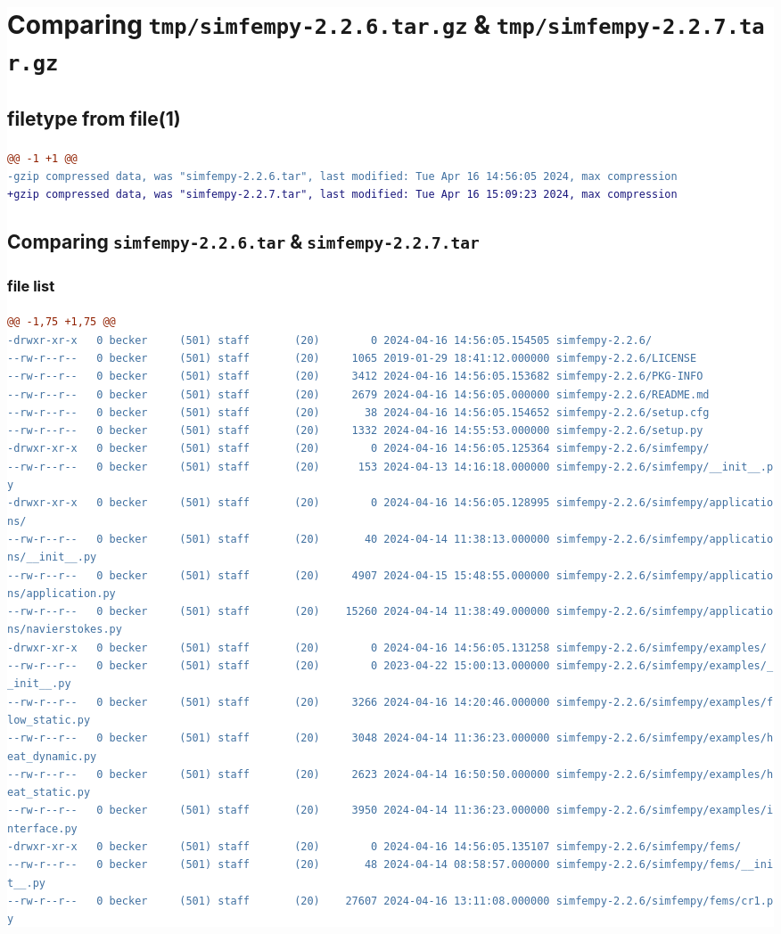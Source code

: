 # Comparing `tmp/simfempy-2.2.6.tar.gz` & `tmp/simfempy-2.2.7.tar.gz`

## filetype from file(1)

```diff
@@ -1 +1 @@
-gzip compressed data, was "simfempy-2.2.6.tar", last modified: Tue Apr 16 14:56:05 2024, max compression
+gzip compressed data, was "simfempy-2.2.7.tar", last modified: Tue Apr 16 15:09:23 2024, max compression
```

## Comparing `simfempy-2.2.6.tar` & `simfempy-2.2.7.tar`

### file list

```diff
@@ -1,75 +1,75 @@
-drwxr-xr-x   0 becker     (501) staff       (20)        0 2024-04-16 14:56:05.154505 simfempy-2.2.6/
--rw-r--r--   0 becker     (501) staff       (20)     1065 2019-01-29 18:41:12.000000 simfempy-2.2.6/LICENSE
--rw-r--r--   0 becker     (501) staff       (20)     3412 2024-04-16 14:56:05.153682 simfempy-2.2.6/PKG-INFO
--rw-r--r--   0 becker     (501) staff       (20)     2679 2024-04-16 14:56:05.000000 simfempy-2.2.6/README.md
--rw-r--r--   0 becker     (501) staff       (20)       38 2024-04-16 14:56:05.154652 simfempy-2.2.6/setup.cfg
--rw-r--r--   0 becker     (501) staff       (20)     1332 2024-04-16 14:55:53.000000 simfempy-2.2.6/setup.py
-drwxr-xr-x   0 becker     (501) staff       (20)        0 2024-04-16 14:56:05.125364 simfempy-2.2.6/simfempy/
--rw-r--r--   0 becker     (501) staff       (20)      153 2024-04-13 14:16:18.000000 simfempy-2.2.6/simfempy/__init__.py
-drwxr-xr-x   0 becker     (501) staff       (20)        0 2024-04-16 14:56:05.128995 simfempy-2.2.6/simfempy/applications/
--rw-r--r--   0 becker     (501) staff       (20)       40 2024-04-14 11:38:13.000000 simfempy-2.2.6/simfempy/applications/__init__.py
--rw-r--r--   0 becker     (501) staff       (20)     4907 2024-04-15 15:48:55.000000 simfempy-2.2.6/simfempy/applications/application.py
--rw-r--r--   0 becker     (501) staff       (20)    15260 2024-04-14 11:38:49.000000 simfempy-2.2.6/simfempy/applications/navierstokes.py
-drwxr-xr-x   0 becker     (501) staff       (20)        0 2024-04-16 14:56:05.131258 simfempy-2.2.6/simfempy/examples/
--rw-r--r--   0 becker     (501) staff       (20)        0 2023-04-22 15:00:13.000000 simfempy-2.2.6/simfempy/examples/__init__.py
--rw-r--r--   0 becker     (501) staff       (20)     3266 2024-04-16 14:20:46.000000 simfempy-2.2.6/simfempy/examples/flow_static.py
--rw-r--r--   0 becker     (501) staff       (20)     3048 2024-04-14 11:36:23.000000 simfempy-2.2.6/simfempy/examples/heat_dynamic.py
--rw-r--r--   0 becker     (501) staff       (20)     2623 2024-04-14 16:50:50.000000 simfempy-2.2.6/simfempy/examples/heat_static.py
--rw-r--r--   0 becker     (501) staff       (20)     3950 2024-04-14 11:36:23.000000 simfempy-2.2.6/simfempy/examples/interface.py
-drwxr-xr-x   0 becker     (501) staff       (20)        0 2024-04-16 14:56:05.135107 simfempy-2.2.6/simfempy/fems/
--rw-r--r--   0 becker     (501) staff       (20)       48 2024-04-14 08:58:57.000000 simfempy-2.2.6/simfempy/fems/__init__.py
--rw-r--r--   0 becker     (501) staff       (20)    27607 2024-04-16 13:11:08.000000 simfempy-2.2.6/simfempy/fems/cr1.py
```